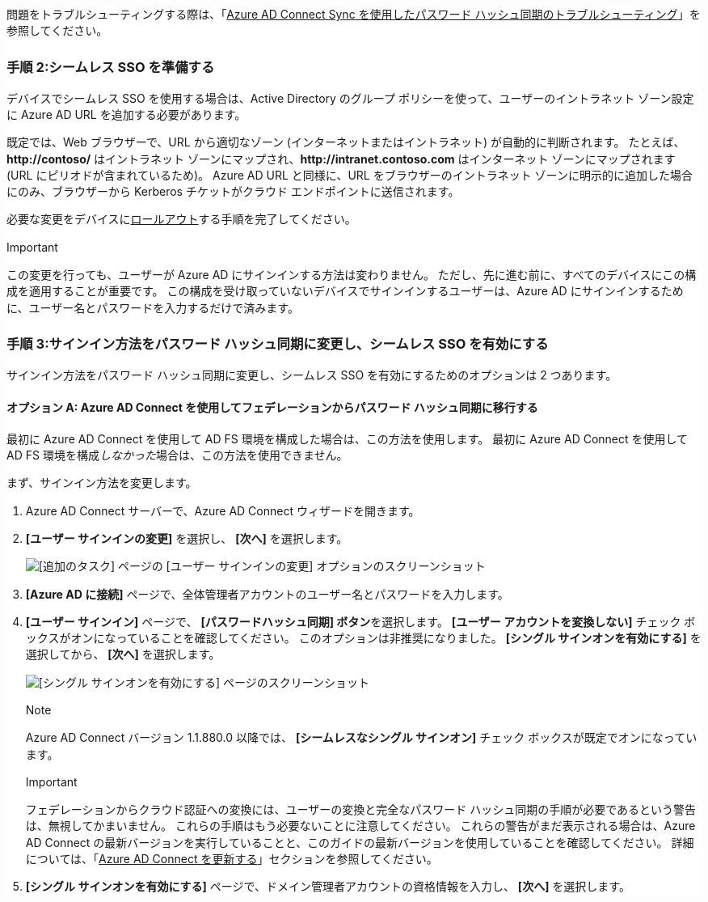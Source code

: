 問題をトラブルシューティングする際は、「[Azure AD Connect Sync を使用したパスワード ハッシュ同期のトラブルシューティング](https://docs.microsoft.com/azure/active-directory/connect/active-directory-aadconnectsync-troubleshoot-password-hash-synchronization)」を参照してください。

### <a name="step-2-prepare-for-seamless-sso"></a>手順 2:シームレス SSO を準備する

デバイスでシームレス SSO を使用する場合は、Active Directory のグループ ポリシーを使って、ユーザーのイントラネット ゾーン設定に Azure AD URL を追加する必要があります。

既定では、Web ブラウザーで、URL から適切なゾーン (インターネットまたはイントラネット) が自動的に判断されます。 たとえば、**http:\/\/contoso/** はイントラネット ゾーンにマップされ、**http:\/\/intranet.contoso.com** はインターネット ゾーンにマップされます (URL にピリオドが含まれているため)。 Azure AD URL と同様に、URL をブラウザーのイントラネット ゾーンに明示的に追加した場合にのみ、ブラウザーから Kerberos チケットがクラウド エンドポイントに送信されます。

必要な変更をデバイスに[ロールアウト](https://docs.microsoft.com/azure/active-directory/connect/active-directory-aadconnect-sso-quick-start)する手順を完了してください。

> [!IMPORTANT]
> この変更を行っても、ユーザーが Azure AD にサインインする方法は変わりません。 ただし、先に進む前に、すべてのデバイスにこの構成を適用することが重要です。 この構成を受け取っていないデバイスでサインインするユーザーは、Azure AD にサインインするために、ユーザー名とパスワードを入力するだけで済みます。

### <a name="step-3-change-the-sign-in-method-to-password-hash-synchronization-and-enable-seamless-sso"></a>手順 3:サインイン方法をパスワード ハッシュ同期に変更し、シームレス SSO を有効にする

サインイン方法をパスワード ハッシュ同期に変更し、シームレス SSO を有効にするためのオプションは 2 つあります。

#### <a name="option-a-switch-from-federation-to-password-hash-synchronization-by-using-azure-ad-connect"></a>オプション A: Azure AD Connect を使用してフェデレーションからパスワード ハッシュ同期に移行する

最初に Azure AD Connect を使用して AD FS 環境を構成した場合は、この方法を使用します。 最初に Azure AD Connect を使用して AD FS 環境を構成*しなかった*場合は、この方法を使用できません。

まず、サインイン方法を変更します。

1. Azure AD Connect サーバーで、Azure AD Connect ウィザードを開きます。
2. **[ユーザー サインインの変更]** を選択し、 **[次へ]** を選択します。 

   ![[追加のタスク] ページの [ユーザー サインインの変更] オプションのスクリーンショット](media/plan-migrate-adfs-password-hash-sync/migrating-adfs-to-phs_image7.png)<br />
3. **[Azure AD に接続]** ページで、全体管理者アカウントのユーザー名とパスワードを入力します。
4. **[ユーザー サインイン]** ページで、 **[パスワードハッシュ同期] ボタン**を選択します。 **[ユーザー アカウントを変換しない]** チェック ボックスがオンになっていることを確認してください。 このオプションは非推奨になりました。 **[シングル サインオンを有効にする]** を選択してから、 **[次へ]** を選択します。

   ![[シングル サインオンを有効にする] ページのスクリーンショット](media/plan-migrate-adfs-password-hash-sync/migrating-adfs-to-phs_image8.png)<br />

   > [!NOTE]
   > Azure AD Connect バージョン 1.1.880.0 以降では、 **[シームレスなシングル サインオン]** チェック ボックスが既定でオンになっています。

   > [!IMPORTANT]
   > フェデレーションからクラウド認証への変換には、ユーザーの変換と完全なパスワード ハッシュ同期の手順が必要であるという警告は、無視してかまいません。 これらの手順はもう必要ないことに注意してください。 これらの警告がまだ表示される場合は、Azure AD Connect の最新バージョンを実行していることと、このガイドの最新バージョンを使用していることを確認してください。 詳細については、「[Azure AD Connect を更新する](#update-azure-ad-connect)」セクションを参照してください。

5. **[シングル サインオンを有効にする]** ページで、ドメイン管理者アカウントの資格情報を入力し、 **[次へ]** を選択します。
